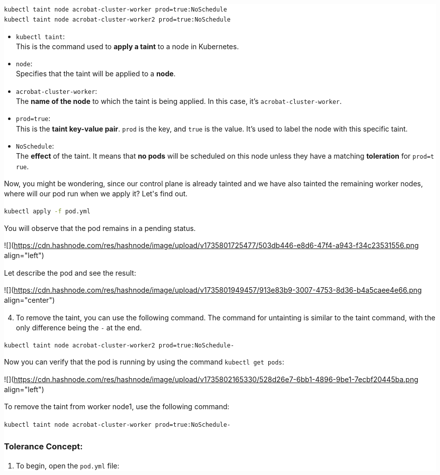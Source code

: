 ```bash
kubectl taint node acrobat-cluster-worker prod=true:NoSchedule
kubectl taint node acrobat-cluster-worker2 prod=true:NoSchedule
```

* `kubectl taint`:  
    This is the command used to **apply a taint** to a node in Kubernetes.
    
* `node`:  
    Specifies that the taint will be applied to a **node**.
    
* `acrobat-cluster-worker`:  
    The **name of the node** to which the taint is being applied. In this case, it’s `acrobat-cluster-worker`.
    
* `prod=true`:  
    This is the **taint key-value pair**. `prod` is the key, and `true` is the value. It’s used to label the node with this specific taint.
    
* `NoSchedule`:  
    The **effect** of the taint. It means that **no pods** will be scheduled on this node unless they have a matching **toleration** for `prod=true`.
    

Now, you might be wondering, since our control plane is already tainted and we have also tainted the remaining worker nodes, where will our pod run when we apply it? Let's find out.

```bash
kubectl apply -f pod.yml
```

You will observe that the pod remains in a pending status.

![](https://cdn.hashnode.com/res/hashnode/image/upload/v1735801725477/503db446-e8d6-47f4-a943-f34c23531556.png align="left")

Let describe the pod and see the result:

![](https://cdn.hashnode.com/res/hashnode/image/upload/v1735801949457/913e83b9-3007-4753-8d36-b4a5caee4e66.png align="center")

4. To remove the taint, you can use the following command. The command for untainting is similar to the taint command, with the only difference being the `-` at the end.
    

```bash
kubectl taint node acrobat-cluster-worker2 prod=true:NoSchedule-
```

Now you can verify that the pod is running by using the command `kubectl get pods`:

![](https://cdn.hashnode.com/res/hashnode/image/upload/v1735802165330/528d26e7-6bb1-4896-9be1-7ecbf20445ba.png align="left")

To remove the taint from worker node1, use the following command:

```bash
kubectl taint node acrobat-cluster-worker prod=true:NoSchedule-
```

### Tolerance Concept:

1. To begin, open the `pod.yml` file:
    